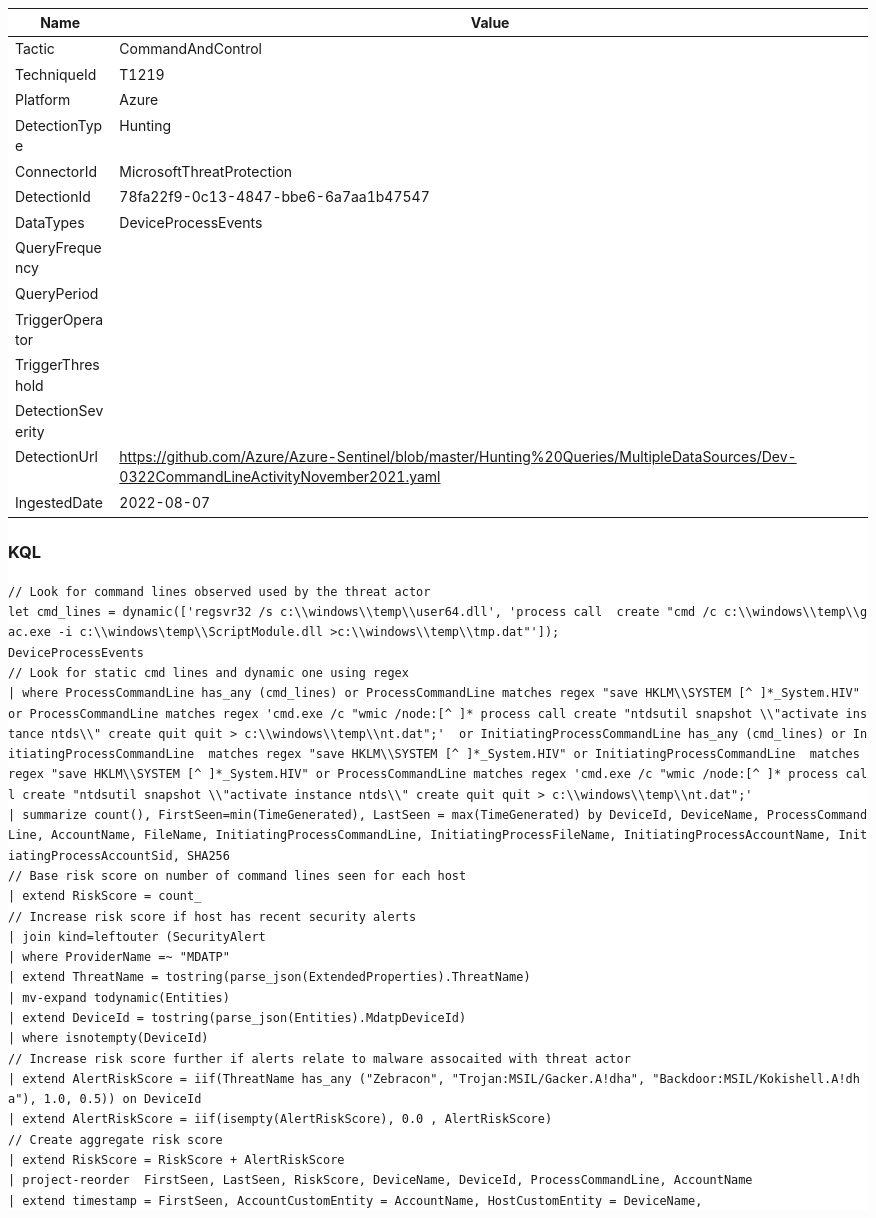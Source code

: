 |Name | Value |
| --- | --- |
|Tactic | CommandAndControl|
|TechniqueId | T1219|
|Platform | Azure|
|DetectionType | Hunting |
|ConnectorId | MicrosoftThreatProtection |
|DetectionId | 78fa22f9-0c13-4847-bbe6-6a7aa1b47547 |
|DataTypes | DeviceProcessEvents |
|QueryFrequency |  |
|QueryPeriod |  |
|TriggerOperator |  |
|TriggerThreshold |  |
|DetectionSeverity |  |
|DetectionUrl | https://github.com/Azure/Azure-Sentinel/blob/master/Hunting%20Queries/MultipleDataSources/Dev-0322CommandLineActivityNovember2021.yaml |
|IngestedDate | 2022-08-07 |

### KQL
```kql
// Look for command lines observed used by the threat actor
let cmd_lines = dynamic(['regsvr32 /s c:\\windows\\temp\\user64.dll', 'process call  create "cmd /c c:\\windows\\temp\\gac.exe -i c:\\windows\temp\\ScriptModule.dll >c:\\windows\\temp\\tmp.dat"']);
DeviceProcessEvents
// Look for static cmd lines and dynamic one using regex
| where ProcessCommandLine has_any (cmd_lines) or ProcessCommandLine matches regex "save HKLM\\SYSTEM [^ ]*_System.HIV" or ProcessCommandLine matches regex 'cmd.exe /c "wmic /node:[^ ]* process call create "ntdsutil snapshot \\"activate instance ntds\\" create quit quit > c:\\windows\\temp\\nt.dat";'  or InitiatingProcessCommandLine has_any (cmd_lines) or InitiatingProcessCommandLine  matches regex "save HKLM\\SYSTEM [^ ]*_System.HIV" or InitiatingProcessCommandLine  matches regex "save HKLM\\SYSTEM [^ ]*_System.HIV" or ProcessCommandLine matches regex 'cmd.exe /c "wmic /node:[^ ]* process call create "ntdsutil snapshot \\"activate instance ntds\\" create quit quit > c:\\windows\\temp\\nt.dat";'
| summarize count(), FirstSeen=min(TimeGenerated), LastSeen = max(TimeGenerated) by DeviceId, DeviceName, ProcessCommandLine, AccountName, FileName, InitiatingProcessCommandLine, InitiatingProcessFileName, InitiatingProcessAccountName, InitiatingProcessAccountSid, SHA256
// Base risk score on number of command lines seen for each host
| extend RiskScore = count_
// Increase risk score if host has recent security alerts
| join kind=leftouter (SecurityAlert
| where ProviderName =~ "MDATP"
| extend ThreatName = tostring(parse_json(ExtendedProperties).ThreatName)
| mv-expand todynamic(Entities)
| extend DeviceId = tostring(parse_json(Entities).MdatpDeviceId)
| where isnotempty(DeviceId)
// Increase risk score further if alerts relate to malware assocaited with threat actor
| extend AlertRiskScore = iif(ThreatName has_any ("Zebracon", "Trojan:MSIL/Gacker.A!dha", "Backdoor:MSIL/Kokishell.A!dha"), 1.0, 0.5)) on DeviceId
| extend AlertRiskScore = iif(isempty(AlertRiskScore), 0.0 , AlertRiskScore)
// Create aggregate risk score
| extend RiskScore = RiskScore + AlertRiskScore
| project-reorder  FirstSeen, LastSeen, RiskScore, DeviceName, DeviceId, ProcessCommandLine, AccountName
| extend timestamp = FirstSeen, AccountCustomEntity = AccountName, HostCustomEntity = DeviceName,

```
